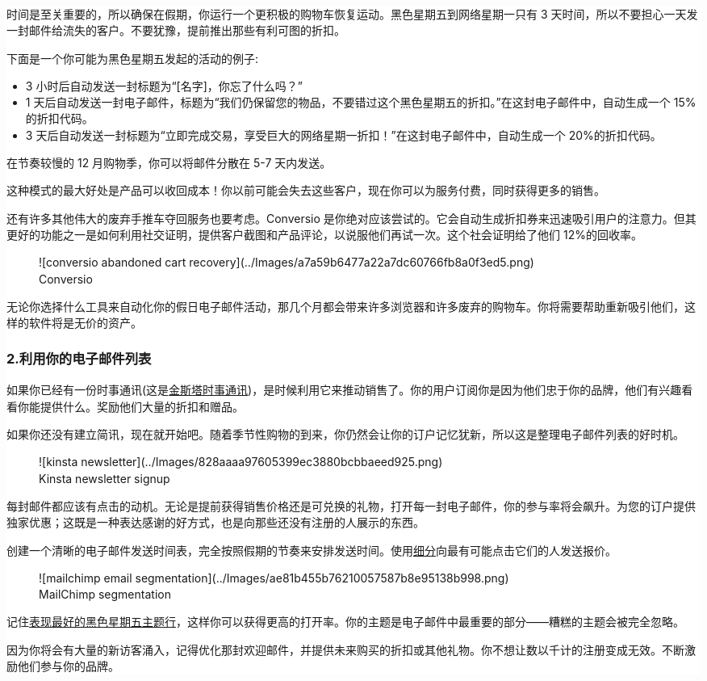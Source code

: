 </figure>

时间是至关重要的，所以确保在假期，你运行一个更积极的购物车恢复运动。黑色星期五到网络星期一只有 3 天时间，所以不要担心一天发一封邮件给流失的客户。不要犹豫，提前推出那些有利可图的折扣。

下面是一个你可能为黑色星期五发起的活动的例子:

*   3 小时后自动发送一封标题为“[名字]，你忘了什么吗？”
*   1 天后自动发送一封电子邮件，标题为“我们仍保留您的物品，不要错过这个黑色星期五的折扣。”在这封电子邮件中，自动生成一个 15%的折扣代码。
*   3 天后自动发送一封标题为“立即完成交易，享受巨大的网络星期一折扣！”在这封电子邮件中，自动生成一个 20%的折扣代码。

在节奏较慢的 12 月购物季，你可以将邮件分散在 5-7 天内发送。

这种模式的最大好处是产品可以收回成本！你以前可能会失去这些客户，现在你可以为服务付费，同时获得更多的销售。

还有许多其他伟大的废弃手推车夺回服务也要考虑。Conversio 是你绝对应该尝试的。它会自动生成折扣券来迅速吸引用户的注意力。但其更好的功能之一是如何利用社交证明，提供客户截图和产品评论，以说服他们再试一次。这个社会证明给了他们 12%的回收率。

<figure id="attachment_59587" aria-describedby="caption-attachment-59587" style="width: 900px" class="wp-caption alignnone">![conversio abandoned cart recovery](../Images/a7a59b6477a22a7dc60766fb8a0f3ed5.png)

<figcaption id="caption-attachment-59587" class="wp-caption-text">Conversio</figcaption>

</figure>

无论你选择什么工具来自动化你的假日电子邮件活动，那几个月都会带来许多浏览器和许多废弃的购物车。你将需要帮助重新吸引他们，这样的软件将是无价的资产。

### 2.利用你的电子邮件列表

如果你已经有一份时事通讯(这是[金斯塔时事通讯](https://kinsta.com/wordpress-newsletter/))，是时候利用它来推动销售了。你的用户订阅你是因为他们忠于你的品牌，他们有兴趣看看你能提供什么。奖励他们大量的折扣和赠品。

如果你还没有建立简讯，现在就开始吧。随着季节性购物的到来，你仍然会让你的订户记忆犹新，所以这是整理电子邮件列表的好时机。

<figure id="attachment_59580" aria-describedby="caption-attachment-59580" style="width: 1039px" class="wp-caption alignnone">![kinsta newsletter](../Images/828aaaa97605399ec3880bcbbaeed925.png)

<figcaption id="caption-attachment-59580" class="wp-caption-text">Kinsta newsletter signup</figcaption>

</figure>

每封邮件都应该有点击的动机。无论是提前获得销售价格还是可兑换的礼物，打开每一封电子邮件，你的参与率将会飙升。为您的订户提供独家优惠；这既是一种表达感谢的好方式，也是向那些还没有注册的人展示的东西。

创建一个清晰的电子邮件发送时间表，完全按照假期的节奏来安排发送时间。使用[细分](https://mailchimp.com/features/segmentation/)向最有可能点击它们的人发送报价。

<figure id="attachment_59575" aria-describedby="caption-attachment-59575" style="width: 1149px" class="wp-caption alignnone">![mailchimp email segmentation](../Images/ae81b455b76210057587b8e95138b998.png)

<figcaption id="caption-attachment-59575" class="wp-caption-text">MailChimp segmentation</figcaption>

</figure>

记住[表现最好的黑色星期五主题行](https://www.omnisend.com/blog/subject-lines-for-black-friday-campaigns/)，这样你可以获得更高的打开率。你的主题是电子邮件中最重要的部分——糟糕的主题会被完全忽略。

因为你将会有大量的新访客涌入，记得优化那封欢迎邮件，并提供未来购买的折扣或其他礼物。你不想让数以千计的注册变成无效。不断激励他们参与你的品牌。
